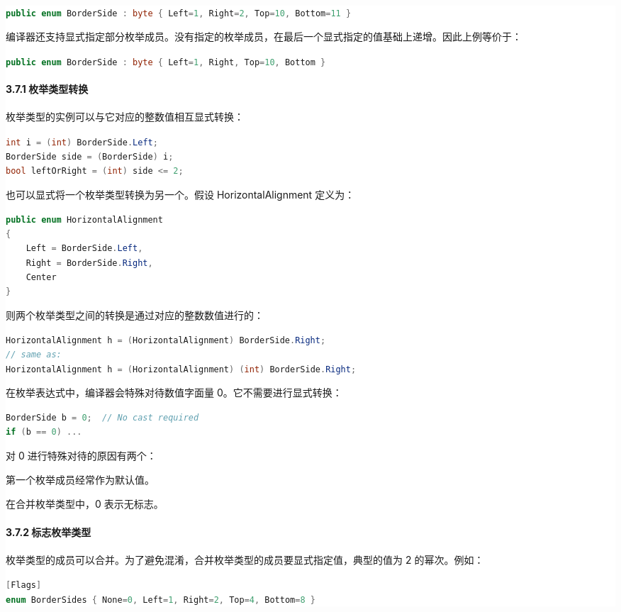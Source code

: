 ```cs
public enum BorderSide : byte { Left=1, Right=2, Top=10, Bottom=11 }
```

编译器还支持显式指定部分枚举成员。没有指定的枚举成员，在最后一个显式指定的值基础上递增。因此上例等价于：

```cs
public enum BorderSide : byte { Left=1, Right, Top=10, Bottom }
```

#### 3.7.1 枚举类型转换

枚举类型的实例可以与它对应的整数值相互显式转换：

```cs
int i = (int) BorderSide.Left; 
BorderSide side = (BorderSide) i; 
bool leftOrRight = (int) side <= 2;
```

也可以显式将一个枚举类型转换为另一个。假设 HorizontalAlignment 定义为：

```cs
public enum HorizontalAlignment
{ 
    Left = BorderSide.Left, 
    Right = BorderSide.Right, 
    Center
}
```

则两个枚举类型之间的转换是通过对应的整数数值进行的：

```cs
HorizontalAlignment h = (HorizontalAlignment) BorderSide.Right;
// same as:
HorizontalAlignment h = (HorizontalAlignment) (int) BorderSide.Right;
```

在枚举表达式中，编译器会特殊对待数值字面量 0。它不需要进行显式转换：

```cs
BorderSide b = 0;  // No cast required
if (b == 0) ...
```

对 0 进行特殊对待的原因有两个：

第一个枚举成员经常作为默认值。

在合并枚举类型中，0 表示无标志。

#### 3.7.2 标志枚举类型

枚举类型的成员可以合并。为了避免混淆，合并枚举类型的成员要显式指定值，典型的值为 2 的幂次。例如：

```cs
[Flags]
enum BorderSides { None=0, Left=1, Right=2, Top=4, Bottom=8 }
```
